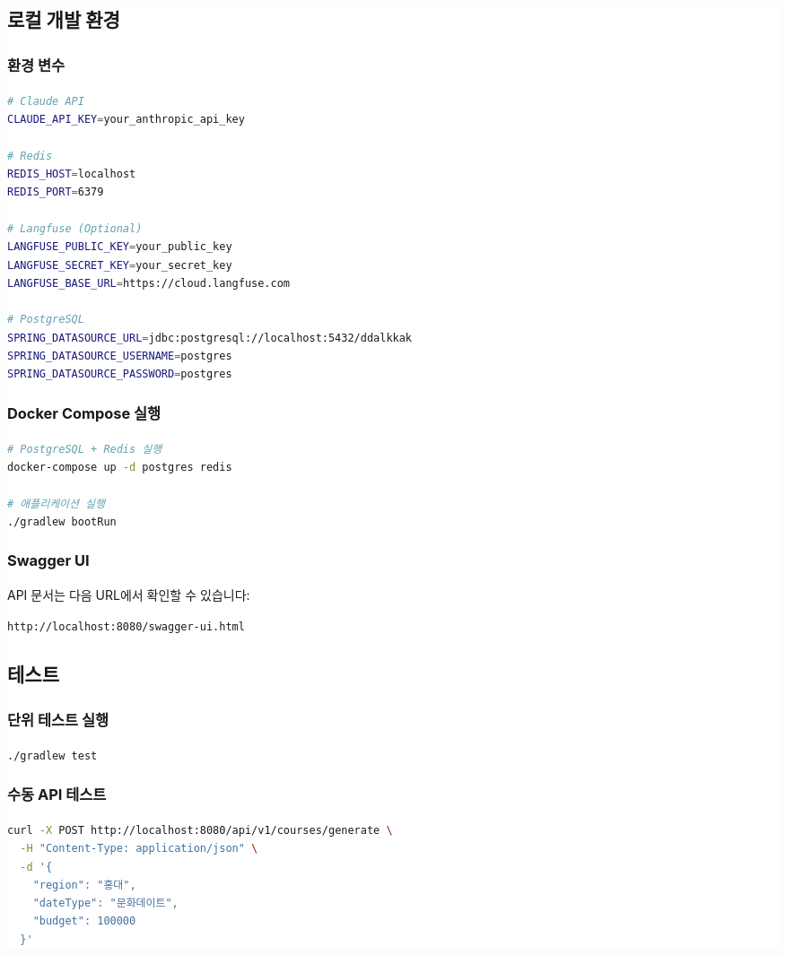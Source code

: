 ## 로컬 개발 환경

### 환경 변수

```bash
# Claude API
CLAUDE_API_KEY=your_anthropic_api_key

# Redis
REDIS_HOST=localhost
REDIS_PORT=6379

# Langfuse (Optional)
LANGFUSE_PUBLIC_KEY=your_public_key
LANGFUSE_SECRET_KEY=your_secret_key
LANGFUSE_BASE_URL=https://cloud.langfuse.com

# PostgreSQL
SPRING_DATASOURCE_URL=jdbc:postgresql://localhost:5432/ddalkkak
SPRING_DATASOURCE_USERNAME=postgres
SPRING_DATASOURCE_PASSWORD=postgres
```

### Docker Compose 실행

```bash
# PostgreSQL + Redis 실행
docker-compose up -d postgres redis

# 애플리케이션 실행
./gradlew bootRun
```

### Swagger UI

API 문서는 다음 URL에서 확인할 수 있습니다:

```
http://localhost:8080/swagger-ui.html
```

## 테스트

### 단위 테스트 실행

```bash
./gradlew test
```

### 수동 API 테스트

```bash
curl -X POST http://localhost:8080/api/v1/courses/generate \
  -H "Content-Type: application/json" \
  -d '{
    "region": "홍대",
    "dateType": "문화데이트",
    "budget": 100000
  }'
```
